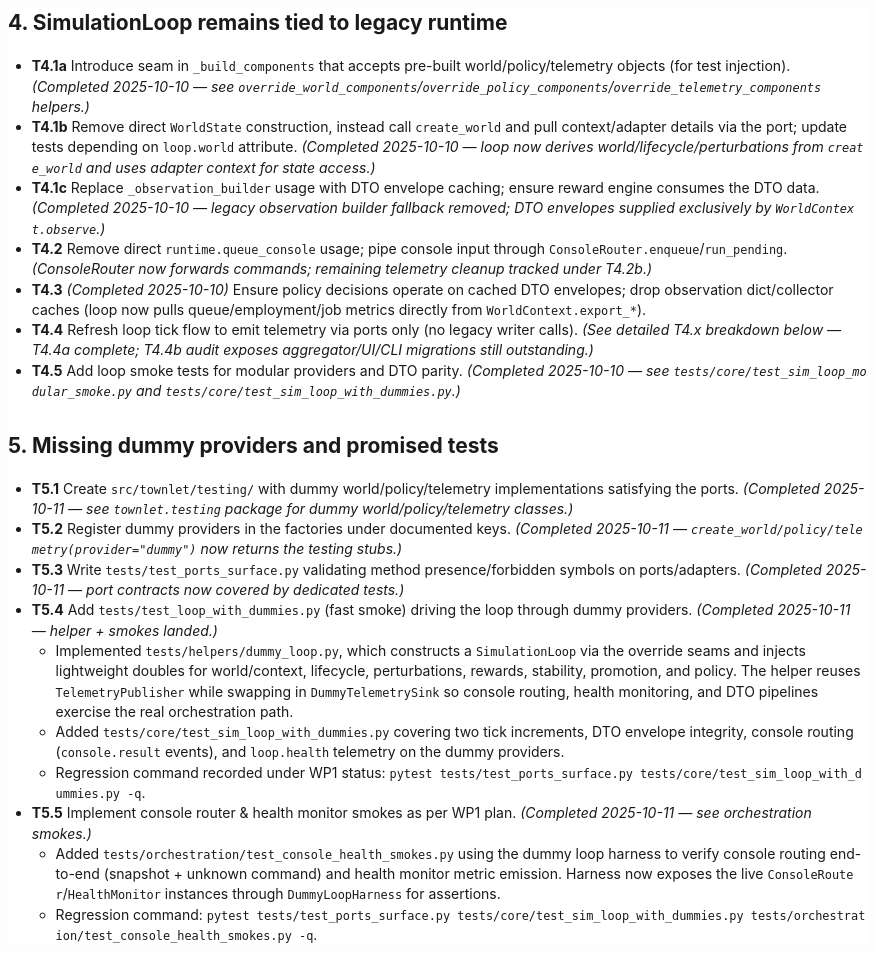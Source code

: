 ## 4. SimulationLoop remains tied to legacy runtime
- **T4.1a** Introduce seam in `_build_components` that accepts pre-built world/policy/telemetry objects (for test injection). *(Completed 2025-10-10 — see `override_world_components`/`override_policy_components`/`override_telemetry_components` helpers.)*
- **T4.1b** Remove direct `WorldState` construction, instead call `create_world` and pull context/adapter details via the port; update tests depending on `loop.world` attribute. *(Completed 2025-10-10 — loop now derives world/lifecycle/perturbations from `create_world` and uses adapter context for state access.)*
- **T4.1c** Replace `_observation_builder` usage with DTO envelope caching; ensure reward engine consumes the DTO data. *(Completed 2025-10-10 — legacy observation builder fallback removed; DTO envelopes supplied exclusively by `WorldContext.observe`.)*
- **T4.2** Remove direct `runtime.queue_console` usage; pipe console input through `ConsoleRouter.enqueue`/`run_pending`. *(ConsoleRouter now forwards commands; remaining telemetry cleanup tracked under T4.2b.)*
- **T4.3** *(Completed 2025-10-10)* Ensure policy decisions operate on cached DTO envelopes; drop observation dict/collector caches (loop now pulls queue/employment/job metrics directly from `WorldContext.export_*`).
- **T4.4** Refresh loop tick flow to emit telemetry via ports only (no legacy writer calls). *(See detailed T4.x breakdown below — T4.4a complete; T4.4b audit exposes aggregator/UI/CLI migrations still outstanding.)*
- **T4.5** Add loop smoke tests for modular providers and DTO parity. *(Completed 2025-10-10 — see `tests/core/test_sim_loop_modular_smoke.py` and `tests/core/test_sim_loop_with_dummies.py`.)*

## 5. Missing dummy providers and promised tests
- **T5.1** Create `src/townlet/testing/` with dummy world/policy/telemetry implementations satisfying the ports. *(Completed 2025-10-11 — see `townlet.testing` package for dummy world/policy/telemetry classes.)*
- **T5.2** Register dummy providers in the factories under documented keys. *(Completed 2025-10-11 — `create_world/policy/telemetry(provider="dummy")` now returns the testing stubs.)*
- **T5.3** Write `tests/test_ports_surface.py` validating method presence/forbidden symbols on ports/adapters. *(Completed 2025-10-11 — port contracts now covered by dedicated tests.)*
- **T5.4** Add `tests/test_loop_with_dummies.py` (fast smoke) driving the loop through dummy providers. *(Completed 2025-10-11 — helper + smokes landed.)*
  - Implemented `tests/helpers/dummy_loop.py`, which constructs a `SimulationLoop`
    via the override seams and injects lightweight doubles for world/context,
    lifecycle, perturbations, rewards, stability, promotion, and policy. The helper
    reuses `TelemetryPublisher` while swapping in `DummyTelemetrySink` so console
    routing, health monitoring, and DTO pipelines exercise the real orchestration
    path.
  - Added `tests/core/test_sim_loop_with_dummies.py` covering two tick increments,
    DTO envelope integrity, console routing (`console.result` events), and
    `loop.health` telemetry on the dummy providers.
  - Regression command recorded under WP1 status: `pytest tests/test_ports_surface.py tests/core/test_sim_loop_with_dummies.py -q`.
- **T5.5** Implement console router & health monitor smokes as per WP1 plan. *(Completed 2025-10-11 — see orchestration smokes.)*
  - Added `tests/orchestration/test_console_health_smokes.py` using the dummy loop harness to
    verify console routing end-to-end (snapshot + unknown command) and health monitor metric
    emission. Harness now exposes the live `ConsoleRouter`/`HealthMonitor` instances through
    `DummyLoopHarness` for assertions.
  - Regression command: `pytest tests/test_ports_surface.py tests/core/test_sim_loop_with_dummies.py tests/orchestration/test_console_health_smokes.py -q`.
